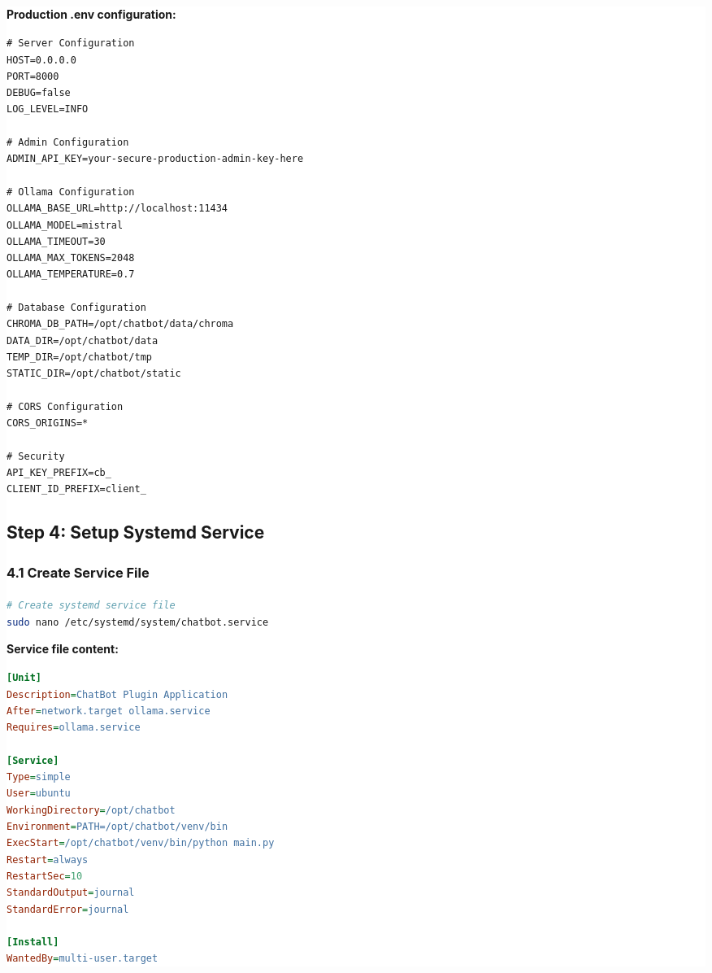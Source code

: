**Production .env configuration:**
```env
# Server Configuration
HOST=0.0.0.0
PORT=8000
DEBUG=false
LOG_LEVEL=INFO

# Admin Configuration
ADMIN_API_KEY=your-secure-production-admin-key-here

# Ollama Configuration
OLLAMA_BASE_URL=http://localhost:11434
OLLAMA_MODEL=mistral
OLLAMA_TIMEOUT=30
OLLAMA_MAX_TOKENS=2048
OLLAMA_TEMPERATURE=0.7

# Database Configuration
CHROMA_DB_PATH=/opt/chatbot/data/chroma
DATA_DIR=/opt/chatbot/data
TEMP_DIR=/opt/chatbot/tmp
STATIC_DIR=/opt/chatbot/static

# CORS Configuration
CORS_ORIGINS=*

# Security
API_KEY_PREFIX=cb_
CLIENT_ID_PREFIX=client_
```

## Step 4: Setup Systemd Service

### 4.1 Create Service File
```bash
# Create systemd service file
sudo nano /etc/systemd/system/chatbot.service
```

**Service file content:**
```ini
[Unit]
Description=ChatBot Plugin Application
After=network.target ollama.service
Requires=ollama.service

[Service]
Type=simple
User=ubuntu
WorkingDirectory=/opt/chatbot
Environment=PATH=/opt/chatbot/venv/bin
ExecStart=/opt/chatbot/venv/bin/python main.py
Restart=always
RestartSec=10
StandardOutput=journal
StandardError=journal

[Install]
WantedBy=multi-user.target
```
